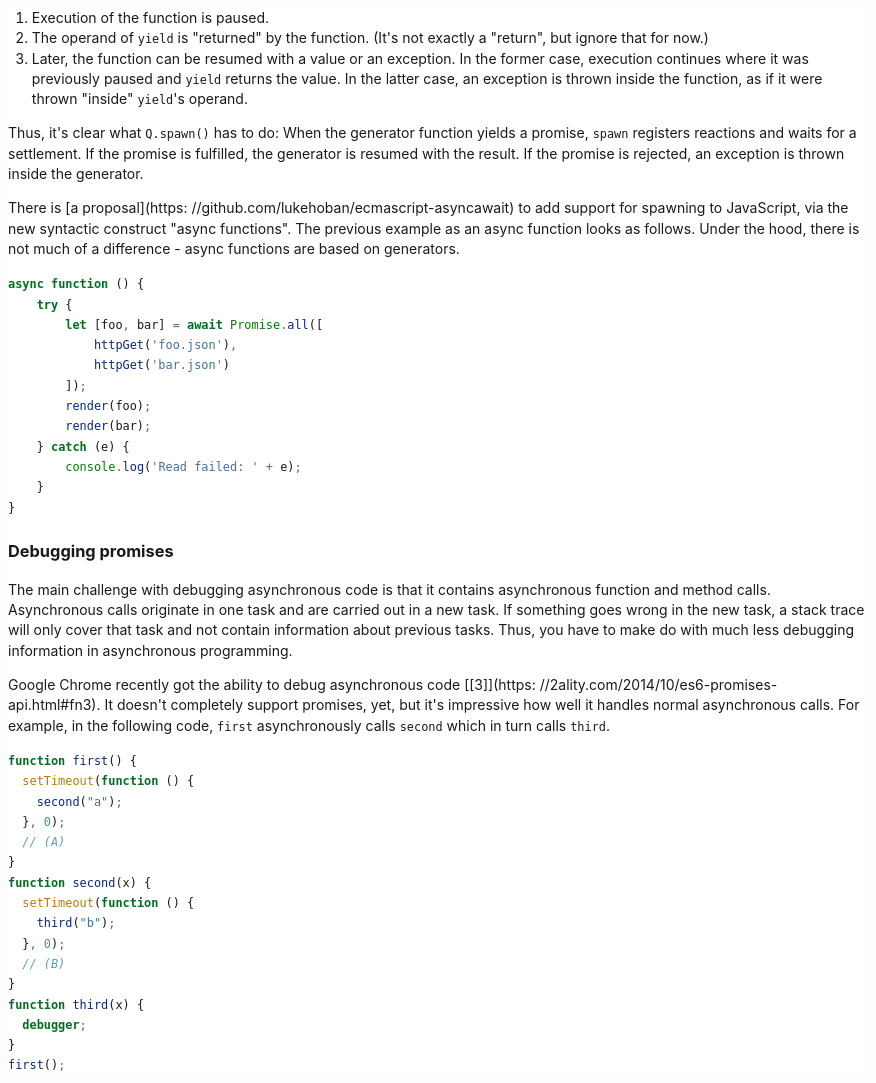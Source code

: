 1. Execution of the function is paused.
2. The operand of `yield` is "returned" by the function. (It's not exactly a "return", but ignore that for now.)
3. Later, the function can be resumed with a value or an exception. In the former case, execution continues where it was previously paused and `yield` returns the value. In the latter case, an exception is thrown inside the function, as if it were thrown "inside" `yield`'s operand.

Thus, it's clear what `Q.spawn()` has to do: When the generator function yields a promise, `spawn` registers reactions and waits for a settlement. If the promise is fulfilled, the generator is resumed with the result. If the promise is rejected, an exception is thrown inside the generator.

There is [a proposal](https:
//github.com/lukehoban/ecmascript-asyncawait) to add support for spawning to JavaScript, via the new syntactic
construct "async functions". The previous example as an async function looks as follows. Under the hood, there is not much of a difference - async functions are based on generators.

```js
async function () {
    try {
        let [foo, bar] = await Promise.all([
            httpGet('foo.json'),
            httpGet('bar.json')
        ]);
        render(foo);
        render(bar);
    } catch (e) {
        console.log('Read failed: ' + e);
    }
}
```

### Debugging promises

The main challenge with debugging asynchronous code is that it contains asynchronous function and method calls. Asynchronous calls originate in one task and are carried out in a new task. If something goes wrong in the new task, a stack trace will only cover that task and not contain information about previous tasks. Thus, you have to make do with much less debugging information in asynchronous programming.

Google Chrome recently got the ability to debug asynchronous code [\[3\]](https:
//2ality.com/2014/10/es6-promises-api.html#fn3). It doesn't completely support promises, yet, but it's impressive how well it handles normal asynchronous calls. For example, in the following code, `first` asynchronously calls `second` which in turn calls `third`.

```js
function first() {
  setTimeout(function () {
    second("a");
  }, 0);
  // (A)
}
function second(x) {
  setTimeout(function () {
    third("b");
  }, 0);
  // (B)
}
function third(x) {
  debugger;
}
first();
```
